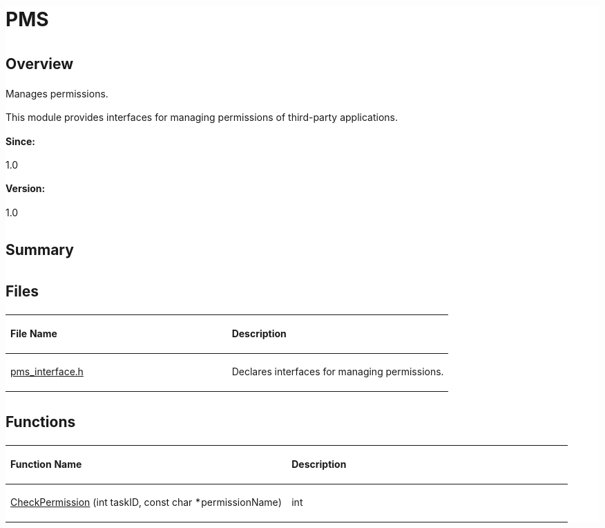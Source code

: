 # PMS<a name="EN-US_TOPIC_0000001054479519"></a>

## **Overview**<a name="section1804038249093523"></a>

Manages permissions. 

This module provides interfaces for managing permissions of third-party applications.

**Since:**

1.0

**Version:**

1.0

## **Summary**<a name="section1030192304093523"></a>

## Files<a name="files"></a>

<a name="table1300451231093523"></a>
<table><thead align="left"><tr id="row755082270093523"><th class="cellrowborder" valign="top" width="50%" id="mcps1.1.3.1.1"><p id="p1997937978093523"><a name="p1997937978093523"></a><a name="p1997937978093523"></a>File Name</p>
</th>
<th class="cellrowborder" valign="top" width="50%" id="mcps1.1.3.1.2"><p id="p825681923093523"><a name="p825681923093523"></a><a name="p825681923093523"></a>Description</p>
</th>
</tr>
</thead>
<tbody><tr id="row1561195447093523"><td class="cellrowborder" valign="top" width="50%" headers="mcps1.1.3.1.1 "><p id="p1536508164093523"><a name="p1536508164093523"></a><a name="p1536508164093523"></a><a href="pms_interface-h.md">pms_interface.h</a></p>
</td>
<td class="cellrowborder" valign="top" width="50%" headers="mcps1.1.3.1.2 "><p id="p507139866093523"><a name="p507139866093523"></a><a name="p507139866093523"></a>Declares interfaces for managing permissions. </p>
</td>
</tr>
</tbody>
</table>

## Functions<a name="func-members"></a>

<a name="table276730916093523"></a>
<table><thead align="left"><tr id="row1940599100093523"><th class="cellrowborder" valign="top" width="50%" id="mcps1.1.3.1.1"><p id="p1220986345093523"><a name="p1220986345093523"></a><a name="p1220986345093523"></a>Function Name</p>
</th>
<th class="cellrowborder" valign="top" width="50%" id="mcps1.1.3.1.2"><p id="p1336336152093523"><a name="p1336336152093523"></a><a name="p1336336152093523"></a>Description</p>
</th>
</tr>
</thead>
<tbody><tr id="row1545359325093523"><td class="cellrowborder" valign="top" width="50%" headers="mcps1.1.3.1.1 "><p id="p421680772093523"><a name="p421680772093523"></a><a name="p421680772093523"></a><a href="pms.md#ga302af5b52a877e47436fa85b9866f26b">CheckPermission</a> (int taskID, const char *permissionName)</p>
</td>
<td class="cellrowborder" valign="top" width="50%" headers="mcps1.1.3.1.2 "><p id="p1227839693093523"><a name="p1227839693093523"></a><a name="p1227839693093523"></a>int </p>